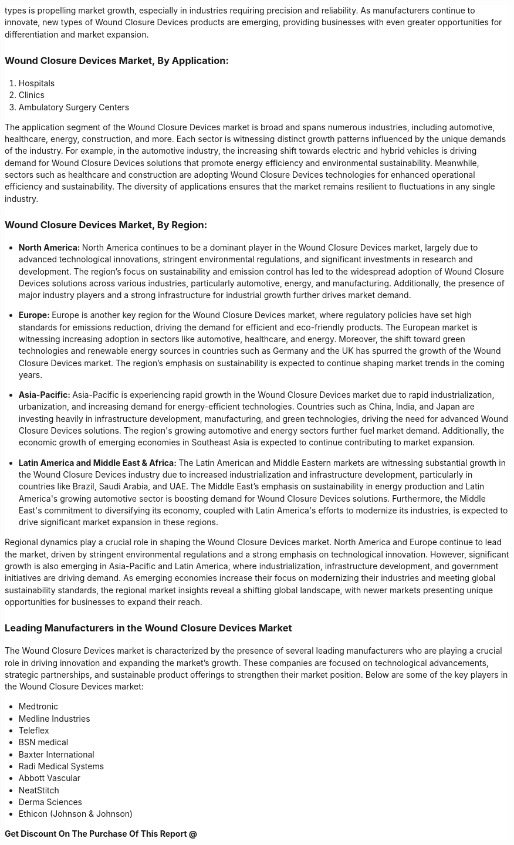 types is propelling market growth, especially in industries requiring precision and reliability. As manufacturers continue to innovate, new types of Wound Closure Devices products are emerging, providing businesses with even greater opportunities for differentiation and market expansion.</p><h3>Wound Closure Devices Market,&nbsp;By Application:</h3><ol><li>Hospitals<li> Clinics<li> Ambulatory Surgery Centers</li></ol><p>The application segment of the Wound Closure Devices market is broad and spans numerous industries, including automotive, healthcare, energy, construction, and more. Each sector is witnessing distinct growth patterns influenced by the unique demands of the industry. For example, in the automotive industry, the increasing shift towards electric and hybrid vehicles is driving demand for Wound Closure Devices solutions that promote energy efficiency and environmental sustainability. Meanwhile, sectors such as healthcare and construction are adopting Wound Closure Devices technologies for enhanced operational efficiency and sustainability. The diversity of applications ensures that the market remains resilient to fluctuations in any single industry.</p><h3>Wound Closure Devices Market, By Region:</h3><ul><li><p><strong>North America:&nbsp;</strong>North America continues to be a dominant player in the Wound Closure Devices market, largely due to advanced technological innovations, stringent environmental regulations, and significant investments in research and development. The region&rsquo;s focus on sustainability and emission control has led to the widespread adoption of Wound Closure Devices solutions across various industries, particularly automotive, energy, and manufacturing. Additionally, the presence of major industry players and a strong infrastructure for industrial growth further drives market demand.</p></li><li><p><strong><strong>Europe:&nbsp;</strong></strong>Europe is another key region for the Wound Closure Devices market, where regulatory policies have set high standards for emissions reduction, driving the demand for efficient and eco-friendly products. The European market is witnessing increasing adoption in sectors like automotive, healthcare, and energy. Moreover, the shift toward green technologies and renewable energy sources in countries such as Germany and the UK has spurred the growth of the Wound Closure Devices market. The region&rsquo;s emphasis on sustainability is expected to continue shaping market trends in the coming years.</p></li><li><p><strong><strong>Asia-Pacific:&nbsp;</strong></strong>Asia-Pacific is experiencing rapid growth in the Wound Closure Devices market due to rapid industrialization, urbanization, and increasing demand for energy-efficient technologies. Countries such as China, India, and Japan are investing heavily in infrastructure development, manufacturing, and green technologies, driving the need for advanced Wound Closure Devices solutions. The region's growing automotive and energy sectors further fuel market demand. Additionally, the economic growth of emerging economies in Southeast Asia is expected to continue contributing to market expansion.</p></li><li><p><strong><strong>Latin America and Middle East &amp; Africa:&nbsp;</strong></strong>The Latin American and Middle Eastern markets are witnessing substantial growth in the Wound Closure Devices industry due to increased industrialization and infrastructure development, particularly in countries like Brazil, Saudi Arabia, and UAE. The Middle East&rsquo;s emphasis on sustainability in energy production and Latin America's growing automotive sector is boosting demand for Wound Closure Devices solutions. Furthermore, the Middle East's commitment to diversifying its economy, coupled with Latin America's efforts to modernize its industries, is expected to drive significant market expansion in these regions.</p></li></ul><p>Regional dynamics play a crucial role in shaping the Wound Closure Devices market. North America and Europe continue to lead the market, driven by stringent environmental regulations and a strong emphasis on technological innovation. However, significant growth is also emerging in Asia-Pacific and Latin America, where industrialization, infrastructure development, and government initiatives are driving demand. As emerging economies increase their focus on modernizing their industries and meeting global sustainability standards, the regional market insights reveal a shifting global landscape, with newer markets presenting unique opportunities for businesses to expand their reach.</p><h3><strong>Leading Manufacturers in the Wound Closure Devices Market</strong></h3><p>The Wound Closure Devices market is characterized by the presence of several leading manufacturers who are playing a crucial role in driving innovation and expanding the market&rsquo;s growth. These companies are focused on technological advancements, strategic partnerships, and sustainable product offerings to strengthen their market position. Below are some of the key players in the Wound Closure Devices market:</p></div><div class="article-main__content" data-test-id="publishing-text-block"><ul><li><span class="">Medtronic<li> Medline Industries<li> Teleflex<li> BSN medical<li> Baxter International<li> Radi Medical Systems<li> Abbott Vascular<li> NeatStitch<li> Derma Sciences<li> Ethicon (Johnson & Johnson)</span></li></ul></div><div class="article-main__content" data-test-id="publishing-text-block"><p><span class="font-[700]"><strong>Get Discount On The Purchase Of This Report @</strong>